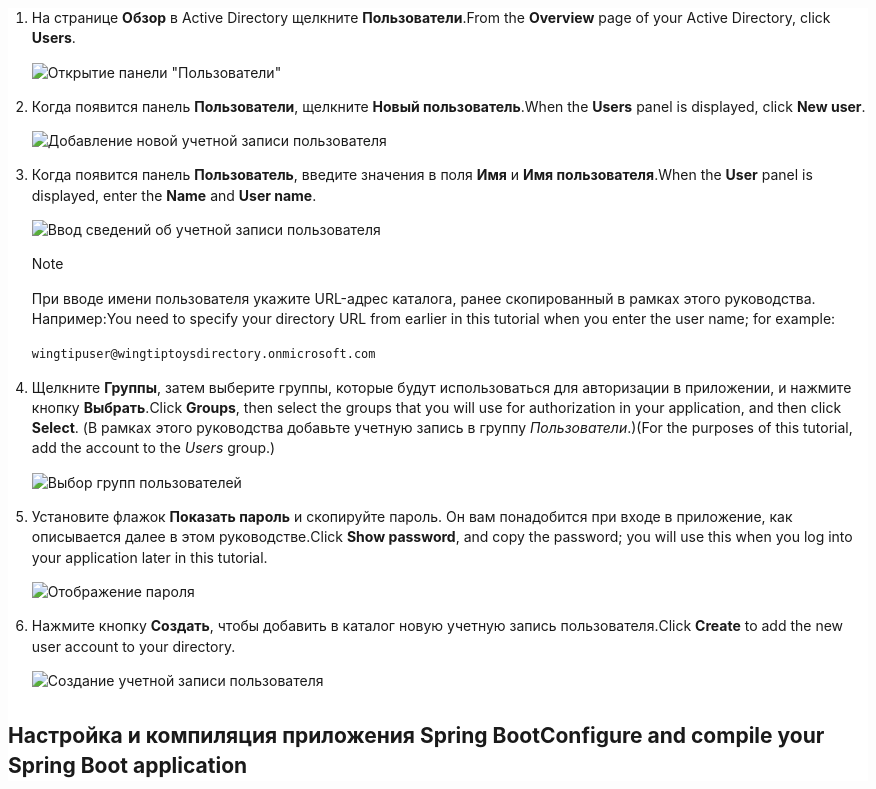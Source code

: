 1. <span data-ttu-id="c9b94-164">На странице **Обзор** в Active Directory щелкните **Пользователи**.</span><span class="sxs-lookup"><span data-stu-id="c9b94-164">From the **Overview** page of your Active Directory, click **Users**.</span></span>

   ![Открытие панели "Пользователи"][directory-17]

1. <span data-ttu-id="c9b94-166">Когда появится панель **Пользователи**, щелкните **Новый пользователь**.</span><span class="sxs-lookup"><span data-stu-id="c9b94-166">When the **Users** panel is displayed, click **New user**.</span></span>

   ![Добавление новой учетной записи пользователя][directory-18]

1. <span data-ttu-id="c9b94-168">Когда появится панель **Пользователь**, введите значения в поля **Имя** и **Имя пользователя**.</span><span class="sxs-lookup"><span data-stu-id="c9b94-168">When the **User** panel is displayed, enter the **Name** and **User name**.</span></span>

   ![Ввод сведений об учетной записи пользователя][directory-19]

   > [!NOTE]
   > 
   > <span data-ttu-id="c9b94-170">При вводе имени пользователя укажите URL-адрес каталога, ранее скопированный в рамках этого руководства. Например:</span><span class="sxs-lookup"><span data-stu-id="c9b94-170">You need to specify your directory URL from earlier in this tutorial when you enter the user name; for example:</span></span>
   >
   > `wingtipuser@wingtiptoysdirectory.onmicrosoft.com`
   > 

1. <span data-ttu-id="c9b94-171">Щелкните **Группы**, затем выберите группы, которые будут использоваться для авторизации в приложении, и нажмите кнопку **Выбрать**.</span><span class="sxs-lookup"><span data-stu-id="c9b94-171">Click **Groups**, then select the groups that you will use for authorization in your application, and then click **Select**.</span></span> <span data-ttu-id="c9b94-172">(В рамках этого руководства добавьте учетную запись в группу _Пользователи_.)</span><span class="sxs-lookup"><span data-stu-id="c9b94-172">(For the purposes of this tutorial, add the account to the _Users_ group.)</span></span>

   ![Выбор групп пользователей][directory-20]

1. <span data-ttu-id="c9b94-174">Установите флажок **Показать пароль** и скопируйте пароль. Он вам понадобится при входе в приложение, как описывается далее в этом руководстве.</span><span class="sxs-lookup"><span data-stu-id="c9b94-174">Click **Show password**, and copy the password; you will use this when you log into your application later in this tutorial.</span></span>

   ![Отображение пароля][directory-21]

1. <span data-ttu-id="c9b94-176">Нажмите кнопку **Создать**, чтобы добавить в каталог новую учетную запись пользователя.</span><span class="sxs-lookup"><span data-stu-id="c9b94-176">Click **Create** to add the new user account to your directory.</span></span>

   ![Создание учетной записи пользователя][directory-22]

## <a name="configure-and-compile-your-spring-boot-application"></a><span data-ttu-id="c9b94-178">Настройка и компиляция приложения Spring Boot</span><span class="sxs-lookup"><span data-stu-id="c9b94-178">Configure and compile your Spring Boot application</span></span>


[Документация по Azure Active Directory]: /azure/active-directory/
[Azure Active Directory Documentation]: /azure/active-directory/
[AAD app manifest]: /azure/active-directory/develop/active-directory-application-manifest
[Get started with Azure AD]: /azure/active-directory/get-started-azure-ad
[Azure для разработчиков Java]: /java/azure/
[Azure for Java Developers]: /java/azure/
[бесплатной учетной записи Azure]: https://azure.microsoft.com/pricing/free-trial/
[free Azure account]: https://azure.microsoft.com/pricing/free-trial/
[Java Tools for Visual Studio Team Services]: https://java.visualstudio.com/ (Инструменты Java для Visual Studio Team Services)
[Преимущества для подписчиков MSDN]: https://azure.microsoft.com/pricing/member-offers/msdn-benefits-details/
[MSDN subscriber benefits]: https://azure.microsoft.com/pricing/member-offers/msdn-benefits-details/
[Spring Boot]: http://projects.spring.io/spring-boot/
[Spring Initializr]: https://start.spring.io/
[Spring Framework]: https://spring.io/
[AAD Spring Boot Sample]: https://github.com/Microsoft/azure-spring-boot/tree/master/azure-spring-boot-samples/azure-active-directory-spring-boot-backend-sample
[security-01]: media/configure-spring-boot-starter-java-app-with-azure-active-directory/security-01.png
[security-02]: media/configure-spring-boot-starter-java-app-with-azure-active-directory/security-02.png
[security-03]: media/configure-spring-boot-starter-java-app-with-azure-active-directory/security-03.png
[security-04]: media/configure-spring-boot-starter-java-app-with-azure-active-directory/security-04.png
[directory-01]: media/configure-spring-boot-starter-java-app-with-azure-active-directory/directory-01.png
[directory-02]: media/configure-spring-boot-starter-java-app-with-azure-active-directory/directory-02.png
[directory-03]: media/configure-spring-boot-starter-java-app-with-azure-active-directory/directory-03.png
[directory-04]: media/configure-spring-boot-starter-java-app-with-azure-active-directory/directory-04.png
[directory-05]: media/configure-spring-boot-starter-java-app-with-azure-active-directory/directory-05.png
[directory-06]: media/configure-spring-boot-starter-java-app-with-azure-active-directory/directory-06.png
[directory-07]: media/configure-spring-boot-starter-java-app-with-azure-active-directory/directory-07.png
[directory-08]: media/configure-spring-boot-starter-java-app-with-azure-active-directory/directory-08.png
[directory-09]: media/configure-spring-boot-starter-java-app-with-azure-active-directory/directory-09.png
[directory-10]: media/configure-spring-boot-starter-java-app-with-azure-active-directory/directory-10.png
[directory-11]: media/configure-spring-boot-starter-java-app-with-azure-active-directory/directory-11.png
[directory-12]: media/configure-spring-boot-starter-java-app-with-azure-active-directory/directory-12.png
[directory-13]: media/configure-spring-boot-starter-java-app-with-azure-active-directory/directory-13.png
[directory-14]: media/configure-spring-boot-starter-java-app-with-azure-active-directory/directory-14.png
[directory-15]: media/configure-spring-boot-starter-java-app-with-azure-active-directory/directory-15.png
[directory-16]: media/configure-spring-boot-starter-java-app-with-azure-active-directory/directory-16.png
[directory-17]: media/configure-spring-boot-starter-java-app-with-azure-active-directory/directory-17.png
[directory-18]: media/configure-spring-boot-starter-java-app-with-azure-active-directory/directory-18.png
[directory-19]: media/configure-spring-boot-starter-java-app-with-azure-active-directory/directory-19.png
[directory-20]: media/configure-spring-boot-starter-java-app-with-azure-active-directory/directory-20.png
[directory-21]: media/configure-spring-boot-starter-java-app-with-azure-active-directory/directory-21.png
[directory-22]: media/configure-spring-boot-starter-java-app-with-azure-active-directory/directory-22.png
[application-login]: media/configure-spring-boot-starter-java-app-with-azure-active-directory/application-login.png
[build-application]: media/configure-spring-boot-starter-java-app-with-azure-active-directory/build-application.png
[hello-world]: media/configure-spring-boot-starter-java-app-with-azure-active-directory/hello-world.png
[update-password]: media/configure-spring-boot-starter-java-app-with-azure-active-directory/update-password.png